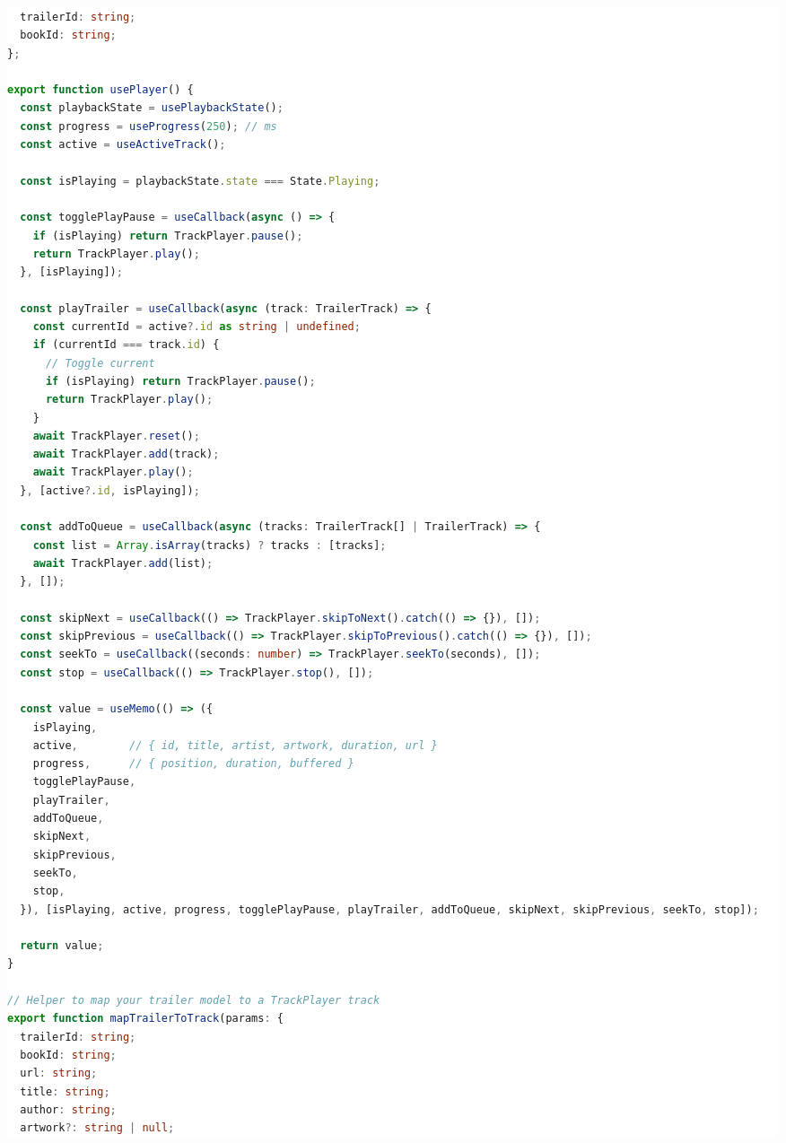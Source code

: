 ```ts
  trailerId: string;
  bookId: string;
};

export function usePlayer() {
  const playbackState = usePlaybackState();
  const progress = useProgress(250); // ms
  const active = useActiveTrack();

  const isPlaying = playbackState.state === State.Playing;

  const togglePlayPause = useCallback(async () => {
    if (isPlaying) return TrackPlayer.pause();
    return TrackPlayer.play();
  }, [isPlaying]);

  const playTrailer = useCallback(async (track: TrailerTrack) => {
    const currentId = active?.id as string | undefined;
    if (currentId === track.id) {
      // Toggle current
      if (isPlaying) return TrackPlayer.pause();
      return TrackPlayer.play();
    }
    await TrackPlayer.reset();
    await TrackPlayer.add(track);
    await TrackPlayer.play();
  }, [active?.id, isPlaying]);

  const addToQueue = useCallback(async (tracks: TrailerTrack[] | TrailerTrack) => {
    const list = Array.isArray(tracks) ? tracks : [tracks];
    await TrackPlayer.add(list);
  }, []);

  const skipNext = useCallback(() => TrackPlayer.skipToNext().catch(() => {}), []);
  const skipPrevious = useCallback(() => TrackPlayer.skipToPrevious().catch(() => {}), []);
  const seekTo = useCallback((seconds: number) => TrackPlayer.seekTo(seconds), []);
  const stop = useCallback(() => TrackPlayer.stop(), []);

  const value = useMemo(() => ({
    isPlaying,
    active,        // { id, title, artist, artwork, duration, url }
    progress,      // { position, duration, buffered }
    togglePlayPause,
    playTrailer,
    addToQueue,
    skipNext,
    skipPrevious,
    seekTo,
    stop,
  }), [isPlaying, active, progress, togglePlayPause, playTrailer, addToQueue, skipNext, skipPrevious, seekTo, stop]);

  return value;
}

// Helper to map your trailer model to a TrackPlayer track
export function mapTrailerToTrack(params: {
  trailerId: string;
  bookId: string;
  url: string;
  title: string;
  author: string;
  artwork?: string | null;
```